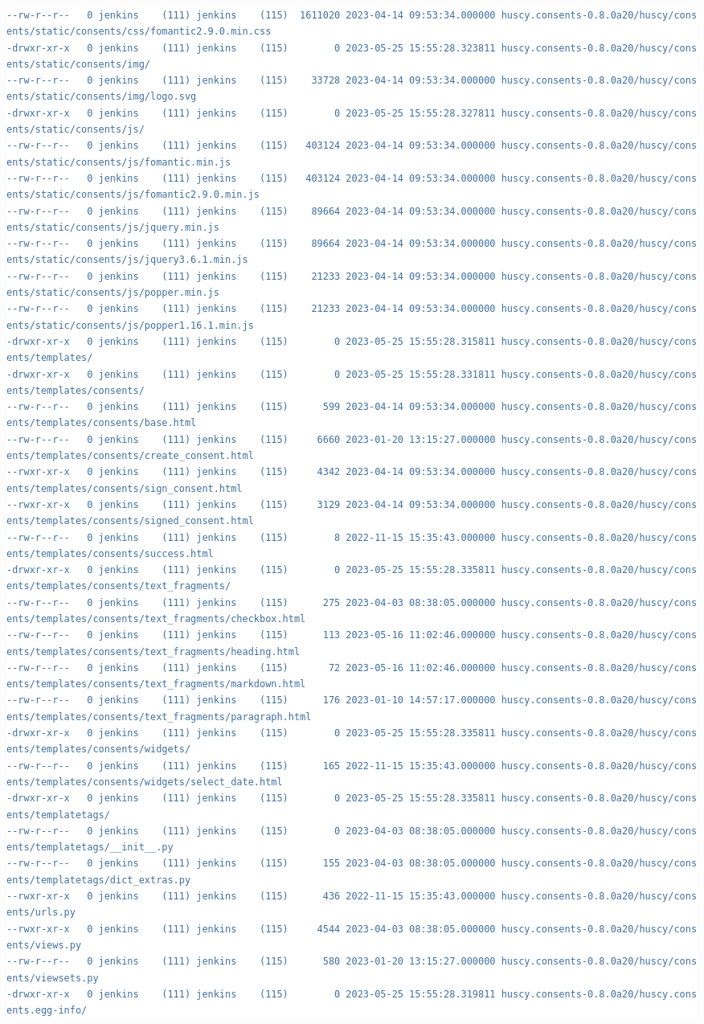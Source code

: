 ```diff
--rw-r--r--   0 jenkins    (111) jenkins    (115)  1611020 2023-04-14 09:53:34.000000 huscy.consents-0.8.0a20/huscy/consents/static/consents/css/fomantic2.9.0.min.css
-drwxr-xr-x   0 jenkins    (111) jenkins    (115)        0 2023-05-25 15:55:28.323811 huscy.consents-0.8.0a20/huscy/consents/static/consents/img/
--rw-r--r--   0 jenkins    (111) jenkins    (115)    33728 2023-04-14 09:53:34.000000 huscy.consents-0.8.0a20/huscy/consents/static/consents/img/logo.svg
-drwxr-xr-x   0 jenkins    (111) jenkins    (115)        0 2023-05-25 15:55:28.327811 huscy.consents-0.8.0a20/huscy/consents/static/consents/js/
--rw-r--r--   0 jenkins    (111) jenkins    (115)   403124 2023-04-14 09:53:34.000000 huscy.consents-0.8.0a20/huscy/consents/static/consents/js/fomantic.min.js
--rw-r--r--   0 jenkins    (111) jenkins    (115)   403124 2023-04-14 09:53:34.000000 huscy.consents-0.8.0a20/huscy/consents/static/consents/js/fomantic2.9.0.min.js
--rw-r--r--   0 jenkins    (111) jenkins    (115)    89664 2023-04-14 09:53:34.000000 huscy.consents-0.8.0a20/huscy/consents/static/consents/js/jquery.min.js
--rw-r--r--   0 jenkins    (111) jenkins    (115)    89664 2023-04-14 09:53:34.000000 huscy.consents-0.8.0a20/huscy/consents/static/consents/js/jquery3.6.1.min.js
--rw-r--r--   0 jenkins    (111) jenkins    (115)    21233 2023-04-14 09:53:34.000000 huscy.consents-0.8.0a20/huscy/consents/static/consents/js/popper.min.js
--rw-r--r--   0 jenkins    (111) jenkins    (115)    21233 2023-04-14 09:53:34.000000 huscy.consents-0.8.0a20/huscy/consents/static/consents/js/popper1.16.1.min.js
-drwxr-xr-x   0 jenkins    (111) jenkins    (115)        0 2023-05-25 15:55:28.315811 huscy.consents-0.8.0a20/huscy/consents/templates/
-drwxr-xr-x   0 jenkins    (111) jenkins    (115)        0 2023-05-25 15:55:28.331811 huscy.consents-0.8.0a20/huscy/consents/templates/consents/
--rw-r--r--   0 jenkins    (111) jenkins    (115)      599 2023-04-14 09:53:34.000000 huscy.consents-0.8.0a20/huscy/consents/templates/consents/base.html
--rw-r--r--   0 jenkins    (111) jenkins    (115)     6660 2023-01-20 13:15:27.000000 huscy.consents-0.8.0a20/huscy/consents/templates/consents/create_consent.html
--rwxr-xr-x   0 jenkins    (111) jenkins    (115)     4342 2023-04-14 09:53:34.000000 huscy.consents-0.8.0a20/huscy/consents/templates/consents/sign_consent.html
--rwxr-xr-x   0 jenkins    (111) jenkins    (115)     3129 2023-04-14 09:53:34.000000 huscy.consents-0.8.0a20/huscy/consents/templates/consents/signed_consent.html
--rw-r--r--   0 jenkins    (111) jenkins    (115)        8 2022-11-15 15:35:43.000000 huscy.consents-0.8.0a20/huscy/consents/templates/consents/success.html
-drwxr-xr-x   0 jenkins    (111) jenkins    (115)        0 2023-05-25 15:55:28.335811 huscy.consents-0.8.0a20/huscy/consents/templates/consents/text_fragments/
--rw-r--r--   0 jenkins    (111) jenkins    (115)      275 2023-04-03 08:38:05.000000 huscy.consents-0.8.0a20/huscy/consents/templates/consents/text_fragments/checkbox.html
--rw-r--r--   0 jenkins    (111) jenkins    (115)      113 2023-05-16 11:02:46.000000 huscy.consents-0.8.0a20/huscy/consents/templates/consents/text_fragments/heading.html
--rw-r--r--   0 jenkins    (111) jenkins    (115)       72 2023-05-16 11:02:46.000000 huscy.consents-0.8.0a20/huscy/consents/templates/consents/text_fragments/markdown.html
--rw-r--r--   0 jenkins    (111) jenkins    (115)      176 2023-01-10 14:57:17.000000 huscy.consents-0.8.0a20/huscy/consents/templates/consents/text_fragments/paragraph.html
-drwxr-xr-x   0 jenkins    (111) jenkins    (115)        0 2023-05-25 15:55:28.335811 huscy.consents-0.8.0a20/huscy/consents/templates/consents/widgets/
--rw-r--r--   0 jenkins    (111) jenkins    (115)      165 2022-11-15 15:35:43.000000 huscy.consents-0.8.0a20/huscy/consents/templates/consents/widgets/select_date.html
-drwxr-xr-x   0 jenkins    (111) jenkins    (115)        0 2023-05-25 15:55:28.335811 huscy.consents-0.8.0a20/huscy/consents/templatetags/
--rw-r--r--   0 jenkins    (111) jenkins    (115)        0 2023-04-03 08:38:05.000000 huscy.consents-0.8.0a20/huscy/consents/templatetags/__init__.py
--rw-r--r--   0 jenkins    (111) jenkins    (115)      155 2023-04-03 08:38:05.000000 huscy.consents-0.8.0a20/huscy/consents/templatetags/dict_extras.py
--rwxr-xr-x   0 jenkins    (111) jenkins    (115)      436 2022-11-15 15:35:43.000000 huscy.consents-0.8.0a20/huscy/consents/urls.py
--rwxr-xr-x   0 jenkins    (111) jenkins    (115)     4544 2023-04-03 08:38:05.000000 huscy.consents-0.8.0a20/huscy/consents/views.py
--rw-r--r--   0 jenkins    (111) jenkins    (115)      580 2023-01-20 13:15:27.000000 huscy.consents-0.8.0a20/huscy/consents/viewsets.py
-drwxr-xr-x   0 jenkins    (111) jenkins    (115)        0 2023-05-25 15:55:28.319811 huscy.consents-0.8.0a20/huscy.consents.egg-info/
```